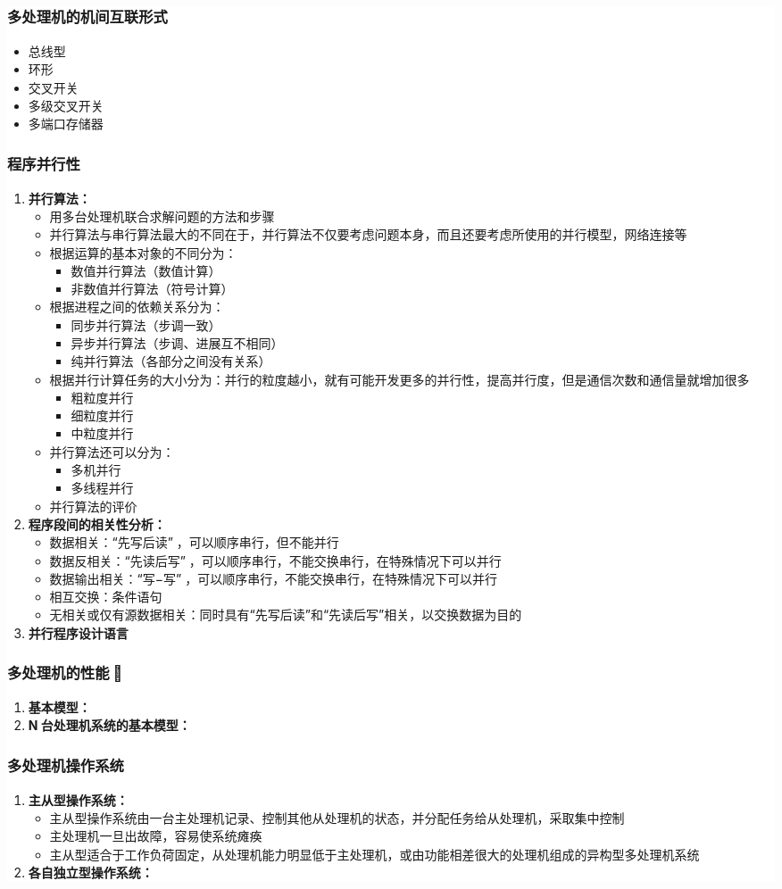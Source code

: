 ### 多处理机的机间互联形式

- 总线型
- 环形
- 交叉开关
- 多级交叉开关
- 多端口存储器

### 程序并行性

1. **并行算法：**
   - 用多台处理机联合求解问题的方法和步骤
   - 并行算法与串行算法最大的不同在于，并行算法不仅要考虑问题本身，而且还要考虑所使用的并行模型，网络连接等
   - 根据运算的基本对象的不同分为：
     - 数值并行算法（数值计算）
     - 非数值并行算法（符号计算）
   - 根据进程之间的依赖关系分为：
     - 同步并行算法（步调一致）
     - 异步并行算法（步调、进展互不相同）
     - 纯并行算法（各部分之间没有关系）
   - 根据并行计算任务的大小分为：并行的粒度越小，就有可能开发更多的并行性，提高并行度，但是通信次数和通信量就增加很多
     - 粗粒度并行
     - 细粒度并行
     - 中粒度并行
   - 并行算法还可以分为：
     - 多机并行
     - 多线程并行
   - 并行算法的评价
2. **程序段间的相关性分析：**
   - 数据相关：“先写后读” ，可以顺序串行，但不能并行
   - 数据反相关：“先读后写” ，可以顺序串行，不能交换串行，在特殊情况下可以并行
   - 数据输出相关：“写−写” ，可以顺序串行，不能交换串行，在特殊情况下可以并行
   - 相互交换：条件语句
   - 无相关或仅有源数据相关：同时具有“先写后读”和“先读后写”相关，以交换数据为目的
3. **并行程序设计语言**

### 多处理机的性能 :memo:

1. **基本模型：**
2. **N 台处理机系统的基本模型：**

### 多处理机操作系统

1. **主从型操作系统：**
   - 主从型操作系统由一台主处理机记录、控制其他从处理机的状态，并分配任务给从处理机，采取集中控制
   - 主处理机一旦出故障，容易使系统瘫痪
   - 主从型适合于工作负荷固定，从处理机能力明显低于主处理机，或由功能相差很大的处理机组成的异构型多处理机系统
2. **各自独立型操作系统：**
